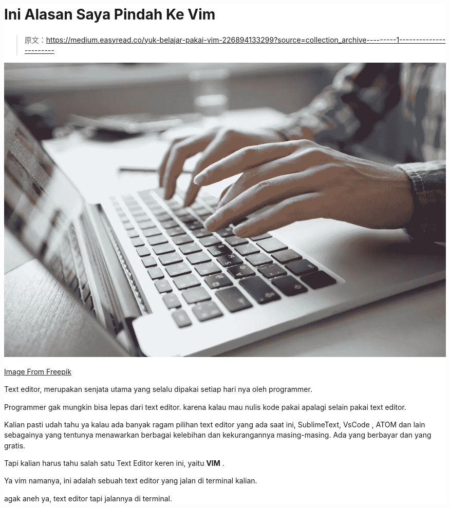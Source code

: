 # Ini Alasan Saya Pindah Ke Vim

> 原文：<https://medium.easyread.co/yuk-belajar-pakai-vim-226894133299?source=collection_archive---------1----------------------->

![](img/81e5af4735cf0727a6bf352f4961d9a4.png)

[Image From Freepik](https://www.freepik.com/free-photo/cropped-view-of-hands-typing-on-laptop_1121914.htm)

Text editor, merupakan senjata utama yang selalu dipakai setiap hari nya oleh programmer.

Programmer gak mungkin bisa lepas dari text editor. karena kalau mau nulis kode pakai apalagi selain pakai text editor.

Kalian pasti udah tahu ya kalau ada banyak ragam pilihan text editor yang ada saat ini, SublimeText, VsCode , ATOM dan lain sebagainya yang tentunya menawarkan berbagai kelebihan dan kekurangannya masing-masing. Ada yang berbayar dan yang gratis.

Tapi kalian harus tahu salah satu Text Editor keren ini, yaitu **VIM** .

Ya vim namanya, ini adalah sebuah text editor yang jalan di terminal kalian.

agak aneh ya, text editor tapi jalannya di terminal.
